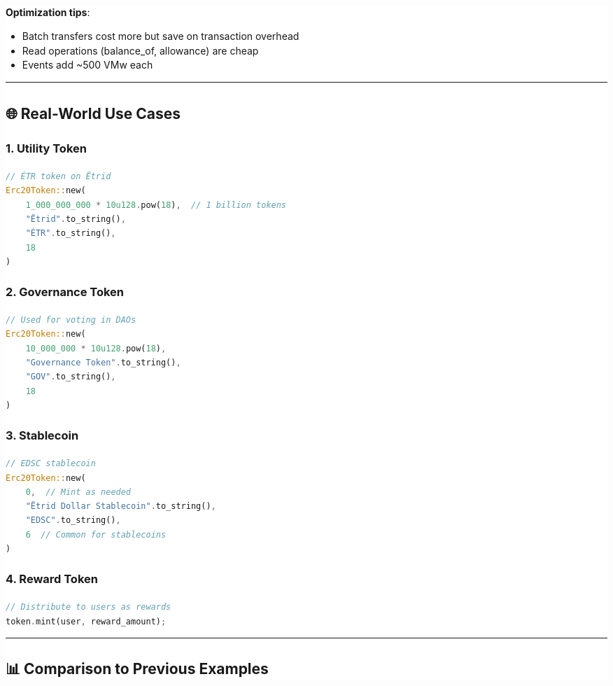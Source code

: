 **Optimization tips**:
- Batch transfers cost more but save on transaction overhead
- Read operations (balance_of, allowance) are cheap
- Events add ~500 VMw each

---

## 🌐 Real-World Use Cases

### 1. Utility Token
```rust
// ÉTR token on Ëtrid
Erc20Token::new(
    1_000_000_000 * 10u128.pow(18),  // 1 billion tokens
    "Ëtrid".to_string(),
    "ÉTR".to_string(),
    18
)
```

### 2. Governance Token
```rust
// Used for voting in DAOs
Erc20Token::new(
    10_000_000 * 10u128.pow(18),
    "Governance Token".to_string(),
    "GOV".to_string(),
    18
)
```

### 3. Stablecoin
```rust
// EDSC stablecoin
Erc20Token::new(
    0,  // Mint as needed
    "Ëtrid Dollar Stablecoin".to_string(),
    "EDSC".to_string(),
    6  // Common for stablecoins
)
```

### 4. Reward Token
```rust
// Distribute to users as rewards
token.mint(user, reward_amount);
```

---

## 📊 Comparison to Previous Examples
